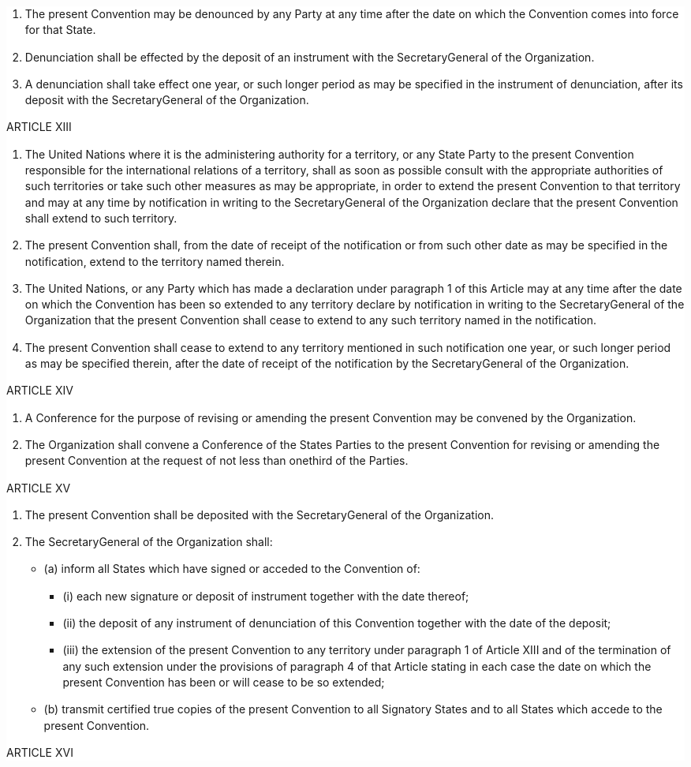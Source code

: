 1.	The present Convention may be denounced by any Party at any time after the date on which the Convention comes into force for that State. 

2.	Denunciation shall be effected by the deposit of an instrument with the SecretaryGeneral of the Organization. 

3.	A denunciation shall take effect one year, or such longer period as may be specified in the instrument of denunciation, after its deposit with the SecretaryGeneral of the Organization. 

ARTICLE XIII 

1.	The United Nations where it is the administering authority for a territory, or any State Party to the present Convention responsible for the international relations of a territory, shall as soon as possible consult with the appropriate authorities of such territories or take such other measures as may be appropriate, in order to extend the present Convention to that territory and may at any time by notification in writing to the SecretaryGeneral of the Organization declare that the present Convention shall extend to such territory. 

2.	The present Convention shall, from the date of receipt of the notification or from such other date as may be specified in the notification, extend to the territory named therein. 

3.	The United Nations, or any Party which has made a declaration under paragraph 1 of this Article may at any time after the date on which the Convention has been so extended to any territory declare by notification in writing to the SecretaryGeneral of the Organization that the present Convention shall cease to extend to any such territory named in the notification.

4.	The present Convention shall cease to extend to any territory mentioned in such notification one year, or such longer period as may be specified therein, after the date of receipt of the notification by the SecretaryGeneral of the Organization. 

ARTICLE XIV 

1.	A Conference for the purpose of revising or amending the present Convention may be convened by the Organization. 

2.	The Organization shall convene a Conference of the States Parties to the present Convention for revising or amending the present Convention at the request of not less than onethird of the Parties. 

ARTICLE XV 

1.	The present Convention shall be deposited with the SecretaryGeneral of the Organization. 

2.	The SecretaryGeneral of the Organization shall: 

     * (a) inform all States which have signed or acceded to the Convention of: 

       * (i) each new signature or deposit of instrument together with the date thereof; 

       * (ii) the deposit of any instrument of denunciation of this Convention together with the date of the deposit; 

       * (iii) the extension of the present Convention to any territory under paragraph 1 of Article XIII and of the termination of any such extension under the provisions of paragraph 4 of that Article stating in each case the date on which the present Convention has been or will cease to be so extended; 

     * (b) transmit certified true copies of the present Convention to all Signatory States and to all States which accede to the present Convention. 

ARTICLE XVI 
